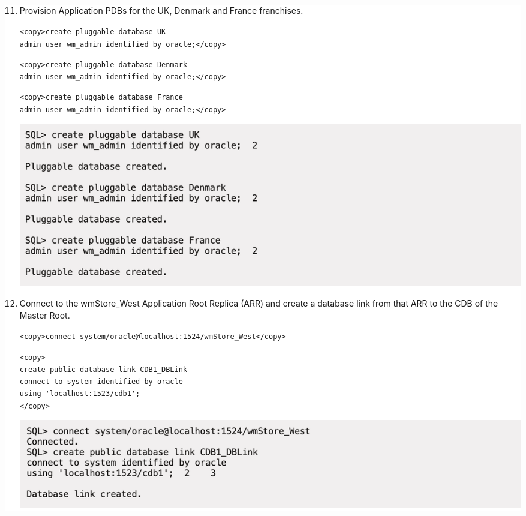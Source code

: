 11. Provision Application PDBs for the UK, Denmark and France franchises.

    ````
    <copy>create pluggable database UK
    admin user wm_admin identified by oracle;</copy>
    ````

    ````
    <copy>create pluggable database Denmark
    admin user wm_admin identified by oracle;</copy>
    ````

    ````
    <copy>create pluggable database France
    admin user wm_admin identified by oracle;</copy>
    ````

    ![](./images/step6.11-provisionapppdb.png " ")

12. Connect to the wmStore_West Application Root Replica (ARR) and create a database link from that ARR to the CDB of the Master Root.

    ````
    <copy>connect system/oracle@localhost:1524/wmStore_West</copy>
    ````

    ````
    <copy>
    create public database link CDB1_DBLink 
    connect to system identified by oracle
    using 'localhost:1523/cdb1';
    </copy>
    ````

    ![](./images/step6.12-connectwestarr.png " ")
